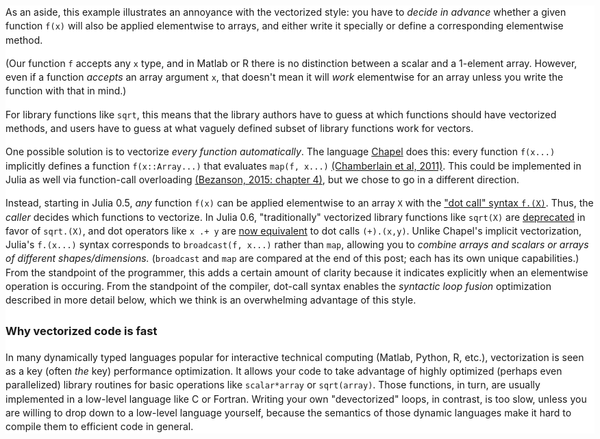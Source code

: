 As an aside, this example illustrates an annoyance with the vectorized style:
you have to *decide in advance* whether a given function `f(x)`
will also be applied elementwise to arrays, and either
write it specially or define a corresponding elementwise method.

(Our function `f` accepts any `x` type, and in Matlab or R there is no distinction between
a scalar and a 1-element array.  However, even if a function *accepts* an array argument `x`,
that doesn't mean it will *work* elementwise
for an array unless you write the function with that in mind.)

For library functions like `sqrt`, this means that the library authors
have to guess at which functions should have vectorized methods, and users
have to guess at what vaguely defined subset of library functions work
for vectors.

One possible solution is to vectorize *every function automatically*.   The
language [Chapel](https://en.wikipedia.org/wiki/Chapel_%28programming_language%29)
does this: every function `f(x...)` implicitly
defines a function `f(x::Array...)` that evaluates `map(f, x...)`
[(Chamberlain et al, 2011)](http://pgas11.rice.edu/papers/ChamberlainEtAl-Chapel-Iterators-PGAS11.pdf).
This could be implemented in Julia as well via
function-call overloading [(Bezanson, 2015: chapter 4)](https://github.com/JeffBezanson/phdthesis/blob/master/main.pdf),
but we chose to go in a different direction.

Instead, starting in Julia 0.5, *any* function `f(x)` can be applied elementwise
to an array `X` with the ["dot call" syntax `f.(X)`](http://docs.julialang.org/en/stable/manual/functions/#dot-syntax-for-vectorizing-functions).
Thus, the *caller* decides which functions to vectorize.  In Julia 0.6,
"traditionally" vectorized library functions like `sqrt(X)` are [deprecated](https://github.com/JuliaLang/julia/pull/17302) in
favor of `sqrt.(X)`, and dot operators
like `x .+ y` are [now equivalent](https://github.com/JuliaLang/julia/pull/17623) to
dot calls `(+).(x,y)`.   Unlike Chapel's implicit vectorization, Julia's
`f.(x...)` syntax corresponds to `broadcast(f, x...)` rather than `map`,
allowing you to *combine arrays and scalars or arrays of different shapes/dimensions.*  (`broadcast` and `map` are compared at the end of this post; each
has its own unique capabilities.)
From the standpoint of the programmer, this adds a certain amount of
clarity because it indicates explicitly when an elementwise operation
is occuring.  From the standpoint of the compiler, dot-call syntax
enables the *syntactic loop fusion* optimization described in more detail
below, which we think is an overwhelming advantage of this style.

### Why vectorized code is fast

In many dynamically typed languages popular for interactive technical computing
(Matlab, Python, R, etc.), vectorization is seen as a key (often *the* key)
performance optimization.   It allows your code to take advantage of highly
optimized (perhaps even parallelized) library routines for basic operations like
`scalar*array` or `sqrt(array)`. Those functions, in turn, are usually
implemented in a low-level language like C or Fortran.   Writing your own
"devectorized" loops, in contrast, is too slow, unless you are willing to drop
down to a low-level language yourself, because the semantics of those dynamic
languages make it hard to compile them to efficient code in general.
